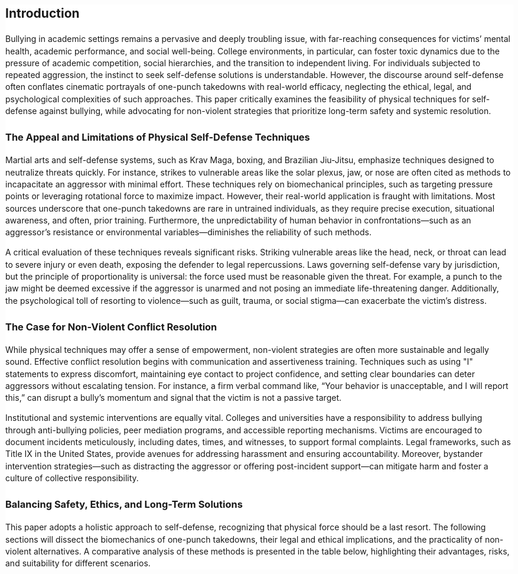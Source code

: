 ## Introduction  

Bullying in academic settings remains a pervasive and deeply troubling issue, with far-reaching consequences for victims’ mental health, academic performance, and social well-being. College environments, in particular, can foster toxic dynamics due to the pressure of academic competition, social hierarchies, and the transition to independent living. For individuals subjected to repeated aggression, the instinct to seek self-defense solutions is understandable. However, the discourse around self-defense often conflates cinematic portrayals of one-punch takedowns with real-world efficacy, neglecting the ethical, legal, and psychological complexities of such approaches. This paper critically examines the feasibility of physical techniques for self-defense against bullying, while advocating for non-violent strategies that prioritize long-term safety and systemic resolution.  

### The Appeal and Limitations of Physical Self-Defense Techniques  
Martial arts and self-defense systems, such as Krav Maga, boxing, and Brazilian Jiu-Jitsu, emphasize techniques designed to neutralize threats quickly. For instance, strikes to vulnerable areas like the solar plexus, jaw, or nose are often cited as methods to incapacitate an aggressor with minimal effort. These techniques rely on biomechanical principles, such as targeting pressure points or leveraging rotational force to maximize impact. However, their real-world application is fraught with limitations. Most sources underscore that one-punch takedowns are rare in untrained individuals, as they require precise execution, situational awareness, and often, prior training. Furthermore, the unpredictability of human behavior in confrontations—such as an aggressor’s resistance or environmental variables—diminishes the reliability of such methods.  

A critical evaluation of these techniques reveals significant risks. Striking vulnerable areas like the head, neck, or throat can lead to severe injury or even death, exposing the defender to legal repercussions. Laws governing self-defense vary by jurisdiction, but the principle of proportionality is universal: the force used must be reasonable given the threat. For example, a punch to the jaw might be deemed excessive if the aggressor is unarmed and not posing an immediate life-threatening danger. Additionally, the psychological toll of resorting to violence—such as guilt, trauma, or social stigma—can exacerbate the victim’s distress.  

### The Case for Non-Violent Conflict Resolution  
While physical techniques may offer a sense of empowerment, non-violent strategies are often more sustainable and legally sound. Effective conflict resolution begins with communication and assertiveness training. Techniques such as using "I" statements to express discomfort, maintaining eye contact to project confidence, and setting clear boundaries can deter aggressors without escalating tension. For instance, a firm verbal command like, “Your behavior is unacceptable, and I will report this,” can disrupt a bully’s momentum and signal that the victim is not a passive target.  

Institutional and systemic interventions are equally vital. Colleges and universities have a responsibility to address bullying through anti-bullying policies, peer mediation programs, and accessible reporting mechanisms. Victims are encouraged to document incidents meticulously, including dates, times, and witnesses, to support formal complaints. Legal frameworks, such as Title IX in the United States, provide avenues for addressing harassment and ensuring accountability. Moreover, bystander intervention strategies—such as distracting the aggressor or offering post-incident support—can mitigate harm and foster a culture of collective responsibility.  

### Balancing Safety, Ethics, and Long-Term Solutions  
This paper adopts a holistic approach to self-defense, recognizing that physical force should be a last resort. The following sections will dissect the biomechanics of one-punch takedowns, their legal and ethical implications, and the practicality of non-violent alternatives. A comparative analysis of these methods is presented in the table below, highlighting their advantages, risks, and suitability for different scenarios.  

